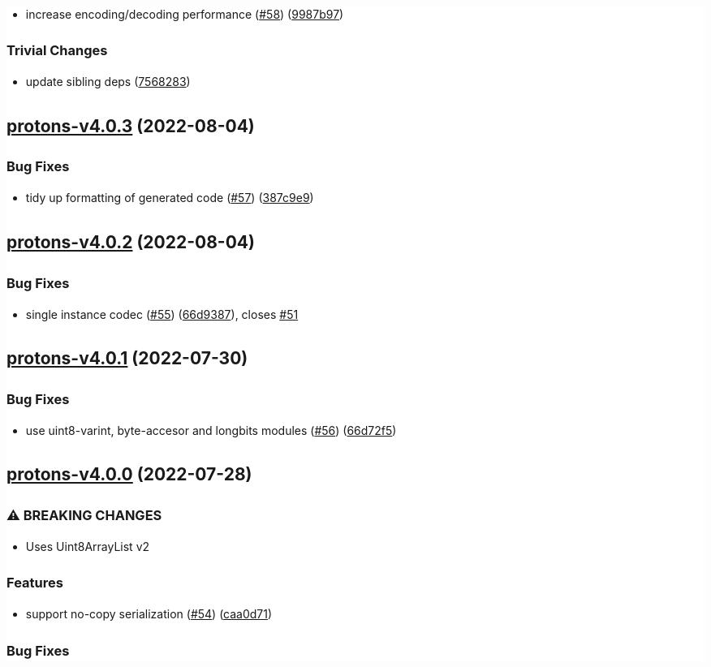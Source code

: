* increase encoding/decoding performance ([#58](https://github.com/ipfs/protons/issues/58)) ([9987b97](https://github.com/ipfs/protons/commit/9987b97cc6910dd67152c3a9c0941ae0ab0a8b9a))


### Trivial Changes

* update sibling deps ([7568283](https://github.com/ipfs/protons/commit/756828339bc1ad3fae784b28d7d218bbc55c3518))

## [protons-v4.0.3](https://github.com/ipfs/protons/compare/protons-v4.0.2...protons-v4.0.3) (2022-08-04)


### Bug Fixes

* tidy up formatting of generated code ([#57](https://github.com/ipfs/protons/issues/57)) ([387c9e9](https://github.com/ipfs/protons/commit/387c9e94abf477dbb1553295b7ac3054a82bf2ec))

## [protons-v4.0.2](https://github.com/ipfs/protons/compare/protons-v4.0.1...protons-v4.0.2) (2022-08-04)


### Bug Fixes

* single instance codec ([#55](https://github.com/ipfs/protons/issues/55)) ([66d9387](https://github.com/ipfs/protons/commit/66d9387dc32c79651873b8436391ae30125ec201)), closes [#51](https://github.com/ipfs/protons/issues/51)

## [protons-v4.0.1](https://github.com/ipfs/protons/compare/protons-v4.0.0...protons-v4.0.1) (2022-07-30)


### Bug Fixes

* use uint8-varint, byte-accesor and longbits modules ([#56](https://github.com/ipfs/protons/issues/56)) ([66d72f5](https://github.com/ipfs/protons/commit/66d72f50ca3733b97efa5155d3cdcb33ec531d4a))

## [protons-v4.0.0](https://github.com/ipfs/protons/compare/protons-v3.0.5...protons-v4.0.0) (2022-07-28)


### ⚠ BREAKING CHANGES

* Uses Uint8ArrayList v2

### Features

* support no-copy serialization ([#54](https://github.com/ipfs/protons/issues/54)) ([caa0d71](https://github.com/ipfs/protons/commit/caa0d71b60367f2f3551688ad09fd695840e0852))


### Bug Fixes
